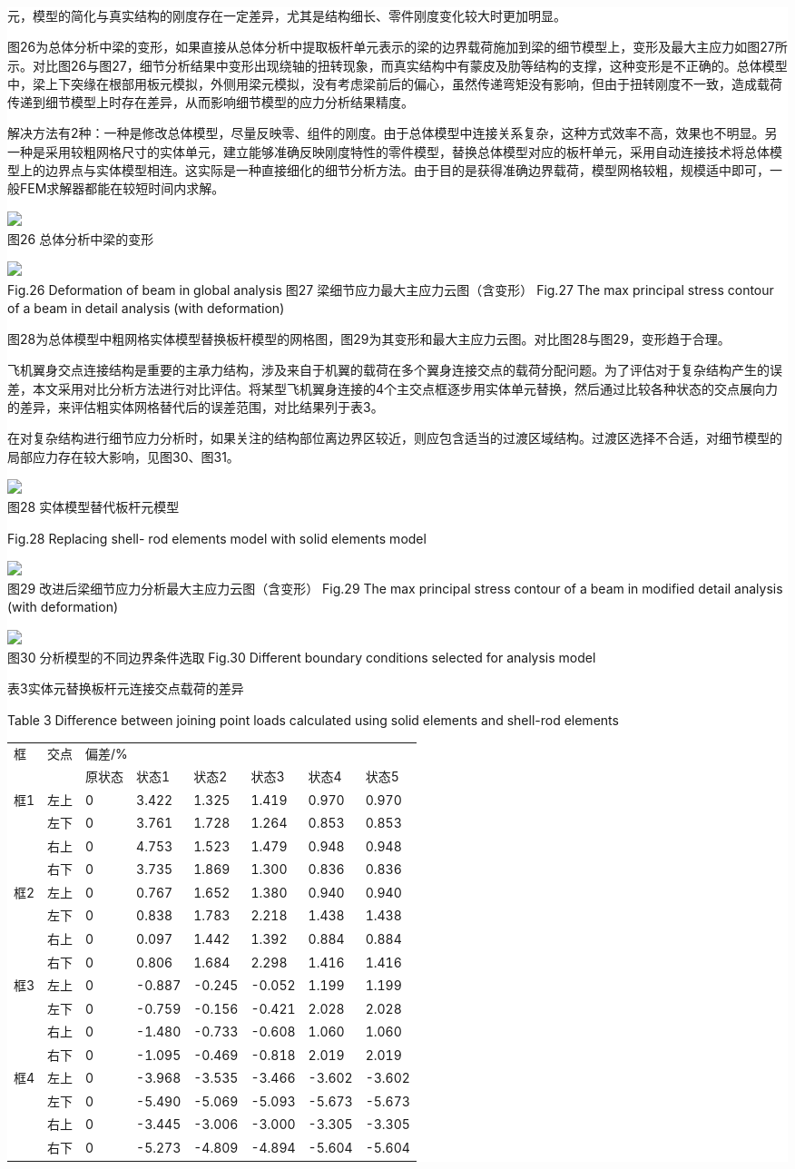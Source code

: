 元，模型的简化与真实结构的刚度存在一定差异，尤其是结构细长、零件刚度变化较大时更加明显。

图26为总体分析中梁的变形，如果直接从总体分析中提取板杆单元表示的梁的边界载荷施加到梁的细节模型上，变形及最大主应力如图27所示。对比图26与图27，细节分析结果中变形出现绕轴的扭转现象，而真实结构中有蒙皮及肋等结构的支撑，这种变形是不正确的。总体模型中，梁上下突缘在根部用板元模拟，外侧用梁元模拟，没有考虑梁前后的偏心，虽然传递弯矩没有影响，但由于扭转刚度不一致，造成载荷传递到细节模型上时存在差异，从而影响细节模型的应力分析结果精度。

解决方法有2种：一种是修改总体模型，尽量反映零、组件的刚度。由于总体模型中连接关系复杂，这种方式效率不高，效果也不明显。另一种是采用较粗网格尺寸的实体单元，建立能够准确反映刚度特性的零件模型，替换总体模型对应的板杆单元，采用自动连接技术将总体模型上的边界点与实体模型相连。这实际是一种直接细化的细节分析方法。由于目的是获得准确边界载荷，模型网格较粗，规模适中即可，一般FEM求解器都能在较短时间内求解。

![](https://cdn-mineru.openxlab.org.cn/result/2025-09-13/bae7b6cb-a8cc-48d7-9201-e154e9f18937/d9dcb6ced7297f78bf15fb8035f101c9ac87b35cadd65e03332b9e4d07dae5f0.jpg)  
图26 总体分析中梁的变形

![](https://cdn-mineru.openxlab.org.cn/result/2025-09-13/bae7b6cb-a8cc-48d7-9201-e154e9f18937/8c9940201508ad19efeacca1a6338f3acb33a989794b2e8e63679650864f3f59.jpg)  
Fig.26 Deformation of beam in global analysis  图27 梁细节应力最大主应力云图（含变形） Fig.27 The max principal stress contour of a beam in detail analysis (with deformation)

图28为总体模型中粗网格实体模型替换板杆模型的网格图，图29为其变形和最大主应力云图。对比图28与图29，变形趋于合理。

飞机翼身交点连接结构是重要的主承力结构，涉及来自于机翼的载荷在多个翼身连接交点的载荷分配问题。为了评估对于复杂结构产生的误差，本文采用对比分析方法进行对比评估。将某型飞机翼身连接的4个主交点框逐步用实体单元替换，然后通过比较各种状态的交点展向力的差异，来评估粗实体网格替代后的误差范围，对比结果列于表3。

在对复杂结构进行细节应力分析时，如果关注的结构部位离边界区较近，则应包含适当的过渡区域结构。过渡区选择不合适，对细节模型的局部应力存在较大影响，见图30、图31。

![](https://cdn-mineru.openxlab.org.cn/result/2025-09-13/bae7b6cb-a8cc-48d7-9201-e154e9f18937/142914327a9103e11c09c88e3dfd7531d9c1081db4e9d11f62e43cea52534abb.jpg)  
图28 实体模型替代板杆元模型

Fig.28 Replacing shell- rod elements model with solid elements model

![](https://cdn-mineru.openxlab.org.cn/result/2025-09-13/bae7b6cb-a8cc-48d7-9201-e154e9f18937/ca3affd5e38137c2a4aa57619618f726de724d60f22b0648371281e4e11782f7.jpg)  
图29 改进后梁细节应力分析最大主应力云图（含变形） Fig.29 The max principal stress contour of a beam in modified detail analysis (with deformation)

![](https://cdn-mineru.openxlab.org.cn/result/2025-09-13/bae7b6cb-a8cc-48d7-9201-e154e9f18937/5eb8c1c8507a639a49bd92712b8b4e8ed6cbf314f179ac388ad00f36ebf74064.jpg)  
图30 分析模型的不同边界条件选取 Fig.30 Different boundary conditions selected for analysis model

表3实体元替换板杆元连接交点载荷的差异

Table 3 Difference between joining point loads calculated using solid elements and shell-rod elements  

<table><tr><td rowspan="2">框</td><td rowspan="2">交点</td><td colspan="6">偏差/%</td></tr><tr><td>原状态</td><td>状态1</td><td>状态2</td><td>状态3</td><td>状态4</td><td>状态5</td></tr><tr><td rowspan="4">框1</td><td>左上</td><td>0</td><td>3.422</td><td>1.325</td><td>1.419</td><td>0.970</td><td>0.970</td></tr><tr><td>左下</td><td>0</td><td>3.761</td><td>1.728</td><td>1.264</td><td>0.853</td><td>0.853</td></tr><tr><td>右上</td><td>0</td><td>4.753</td><td>1.523</td><td>1.479</td><td>0.948</td><td>0.948</td></tr><tr><td>右下</td><td>0</td><td>3.735</td><td>1.869</td><td>1.300</td><td>0.836</td><td>0.836</td></tr><tr><td rowspan="4">框2</td><td>左上</td><td>0</td><td>0.767</td><td>1.652</td><td>1.380</td><td>0.940</td><td>0.940</td></tr><tr><td>左下</td><td>0</td><td>0.838</td><td>1.783</td><td>2.218</td><td>1.438</td><td>1.438</td></tr><tr><td>右上</td><td>0</td><td>0.097</td><td>1.442</td><td>1.392</td><td>0.884</td><td>0.884</td></tr><tr><td>右下</td><td>0</td><td>0.806</td><td>1.684</td><td>2.298</td><td>1.416</td><td>1.416</td></tr><tr><td rowspan="4">框3</td><td>左上</td><td>0</td><td>-0.887</td><td>-0.245</td><td>-0.052</td><td>1.199</td><td>1.199</td></tr><tr><td>左下</td><td>0</td><td>-0.759</td><td>-0.156</td><td>-0.421</td><td>2.028</td><td>2.028</td></tr><tr><td>右上</td><td>0</td><td>-1.480</td><td>-0.733</td><td>-0.608</td><td>1.060</td><td>1.060</td></tr><tr><td>右下</td><td>0</td><td>-1.095</td><td>-0.469</td><td>-0.818</td><td>2.019</td><td>2.019</td></tr><tr><td rowspan="4">框4</td><td>左上</td><td>0</td><td>-3.968</td><td>-3.535</td><td>-3.466</td><td>-3.602</td><td>-3.602</td></tr><tr><td>左下</td><td>0</td><td>-5.490</td><td>-5.069</td><td>-5.093</td><td>-5.673</td><td>-5.673</td></tr><tr><td>右上</td><td>0</td><td>-3.445</td><td>-3.006</td><td>-3.000</td><td>-3.305</td><td>-3.305</td></tr><tr><td>右下</td><td>0</td><td>-5.273</td><td>-4.809</td><td>-4.894</td><td>-5.604</td><td>-5.604</td></tr></table>
